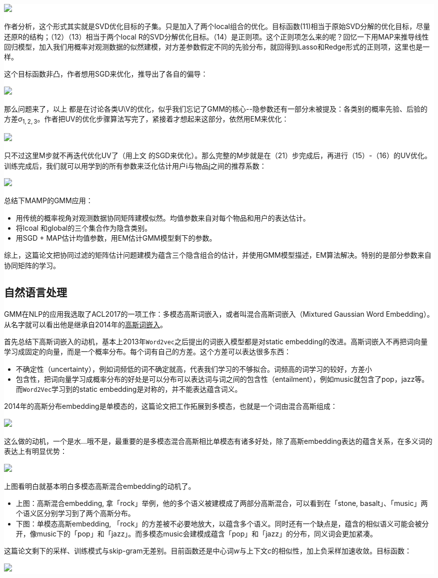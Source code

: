 ![](https://raw.githubusercontent.com/LouisYZK/picrepo/main/202206062125875.png)

作者分析，这个形式其实就是SVD优化目标的子集。只是加入了两个local组合的优化。目标函数(11)相当于原始SVD分解的优化目标，尽量还原R的结构；（12）（13）相当于两个local R的SVD分解优化目标。（14）是正则项。这个正则项怎么来的呢？回忆一下用MAP来推导线性回归模型，加入我们用概率对观测数据的似然建模，对方差参数假定不同的先验分布，就回得到Lasso和Redge形式的正则项，这里也是一样。

这个目标函数非凸，作者想用SGD来优化，推导出了各自的偏导：

![](https://raw.githubusercontent.com/LouisYZK/picrepo/main/202206062127554.png)

那么问题来了，以上 都是在讨论各类U\V的优化，似乎我们忘记了GMM的核心--隐参数还有一部分未被提及：各类别的概率先验、后验的方差$\sigma_{1,2,3}$。作者把UV的优化步骤算法写完了，紧接着才想起来这部分，依然用EM来优化：

![](https://raw.githubusercontent.com/LouisYZK/picrepo/main/202206062131889.png)

只不过这里M步就不再迭代优化UV了（用上文 的SGD来优化）。那么完整的M步就是在（21）步完成后，再进行（15）-（16）的UV优化。训练完成后，我们就可以用学到的所有参数来泛化估计用户i与物品j之间的推荐系数：

![](https://raw.githubusercontent.com/LouisYZK/picrepo/main/202206062138439.png)

总结下MAMP的GMM应用：

- 用传统的概率视角对观测数据协同矩阵建模似然。均值参数来自对每个物品和用户的表达估计。
- 将lcoal 和global的三个集合作为隐含类别。
- 用SGD + MAP估计均值参数，用EM估计GMM模型剩下的参数。

综上，这篇论文把协同过滤的矩阵估计问题建模为蕴含三个隐含组合的估计，并使用GMM模型描述，EM算法解决。特别的是部分参数来自协同矩阵的学习。

## 自然语言处理
GMM在NLP的应用我选取了ACL2017的一项工作：多模态高斯词嵌入，或者叫混合高斯词嵌入（Mixtured Gaussian Word Embedding）。从名字就可以看出他是继承自2014年的[高斯词嵌入](https://openreview.net/forum?id=WNtoc0ULITO)。

首先总结下高斯词嵌入的动机，基本上2013年`Word2vec`之后提出的词嵌入模型都是对static embedding的改进。高斯词嵌入不再把词向量学习成固定的向量，而是一个概率分布。每个词有自己的方差。这个方差可以表达很多东西：

- 不确定性（uncertainty），例如词频低的词不确定就高，代表我们学习的不够拟合。词频高的词学习的较好，方差小
- 包含性，把词向量学习成概率分布的好处是可以分布可以表达词与词之间的包含性（entailment），例如music就包含了pop，jazz等。而`Word2Vec`学习到的static embedding是对称的，并不能表达蕴含词义。

2014年的高斯分布embedding是单模态的，这篇论文把工作拓展到多模态，也就是一个词由混合高斯组成：

![](https://raw.githubusercontent.com/LouisYZK/picrepo/main/202206081711181.png)

这么做的动机，一个是水...哦不是，最重要的是多模态混合高斯相比单模态有诸多好处，除了高斯embedding表达的蕴含关系，在多义词的表达上有明显优势：

![](https://raw.githubusercontent.com/LouisYZK/picrepo/main/202206072142441.png)

上图看明白就基本明白多模态高斯混合embedding的动机了。

- 上图：高斯混合embedding, 拿「rock」举例，他的多个语义被建模成了两部分高斯混合，可以看到在「stone, basalt」、「music」两个语义区分别学习到了两个高斯分布。
- 下图：单模态高斯embedding, 「rock」的方差被不必要地放大，以蕴含多个语义。同时还有一个缺点是，蕴含的相似语义可能会被分开，像music下的「pop」和「jazz」。而多模态music会建模成蕴含「pop」和「jazz」的分布，同义词会更加紧凑。

这篇论文剩下的采样、训练模式与skip-gram无差别。目前函数还是中心词$w$与上下文$c$的相似性，加上负采样加速收敛。目标函数：

![](https://raw.githubusercontent.com/LouisYZK/picrepo/main/202206081956273.png)
